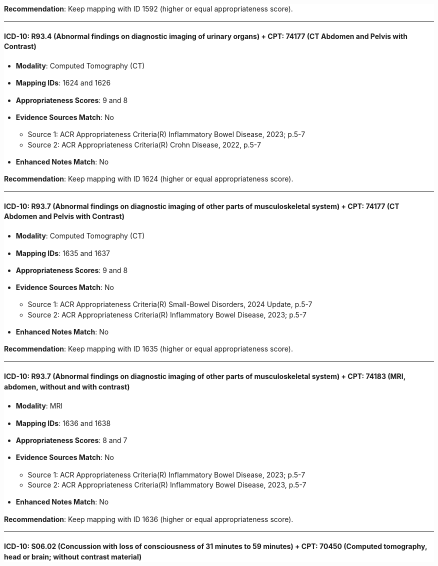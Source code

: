 **Recommendation**: Keep mapping with ID 1592 (higher or equal appropriateness score).

---

#### ICD-10: R93.4 (Abnormal findings on diagnostic imaging of urinary organs) + CPT: 74177 (CT Abdomen and Pelvis with Contrast)

- **Modality**: Computed Tomography (CT)
- **Mapping IDs**: 1624 and 1626
- **Appropriateness Scores**: 9 and 8

- **Evidence Sources Match**: No
  - Source 1: ACR Appropriateness Criteria(R) Inflammatory Bowel Disease, 2023; p.5-7
  - Source 2: ACR Appropriateness Criteria(R) Crohn Disease, 2022, p.5-7
- **Enhanced Notes Match**: No

**Recommendation**: Keep mapping with ID 1624 (higher or equal appropriateness score).

---

#### ICD-10: R93.7 (Abnormal findings on diagnostic imaging of other parts of musculoskeletal system) + CPT: 74177 (CT Abdomen and Pelvis with Contrast)

- **Modality**: Computed Tomography (CT)
- **Mapping IDs**: 1635 and 1637
- **Appropriateness Scores**: 9 and 8

- **Evidence Sources Match**: No
  - Source 1: ACR Appropriateness Criteria(R) Small-Bowel Disorders, 2024 Update, p.5-7
  - Source 2: ACR Appropriateness Criteria(R) Inflammatory Bowel Disease, 2023; p.5-7
- **Enhanced Notes Match**: No

**Recommendation**: Keep mapping with ID 1635 (higher or equal appropriateness score).

---

#### ICD-10: R93.7 (Abnormal findings on diagnostic imaging of other parts of musculoskeletal system) + CPT: 74183 (MRI, abdomen, without and with contrast)

- **Modality**: MRI
- **Mapping IDs**: 1636 and 1638
- **Appropriateness Scores**: 8 and 7

- **Evidence Sources Match**: No
  - Source 1: ACR Appropriateness Criteria(R) Inflammatory Bowel Disease, 2023; p.5-7
  - Source 2: ACR Appropriateness Criteria(R) Inflammatory Bowel Disease, 2023, p.5-7
- **Enhanced Notes Match**: No

**Recommendation**: Keep mapping with ID 1636 (higher or equal appropriateness score).

---

#### ICD-10: S06.02 (Concussion with loss of consciousness of 31 minutes to 59 minutes) + CPT: 70450 (Computed tomography, head or brain; without contrast material)
